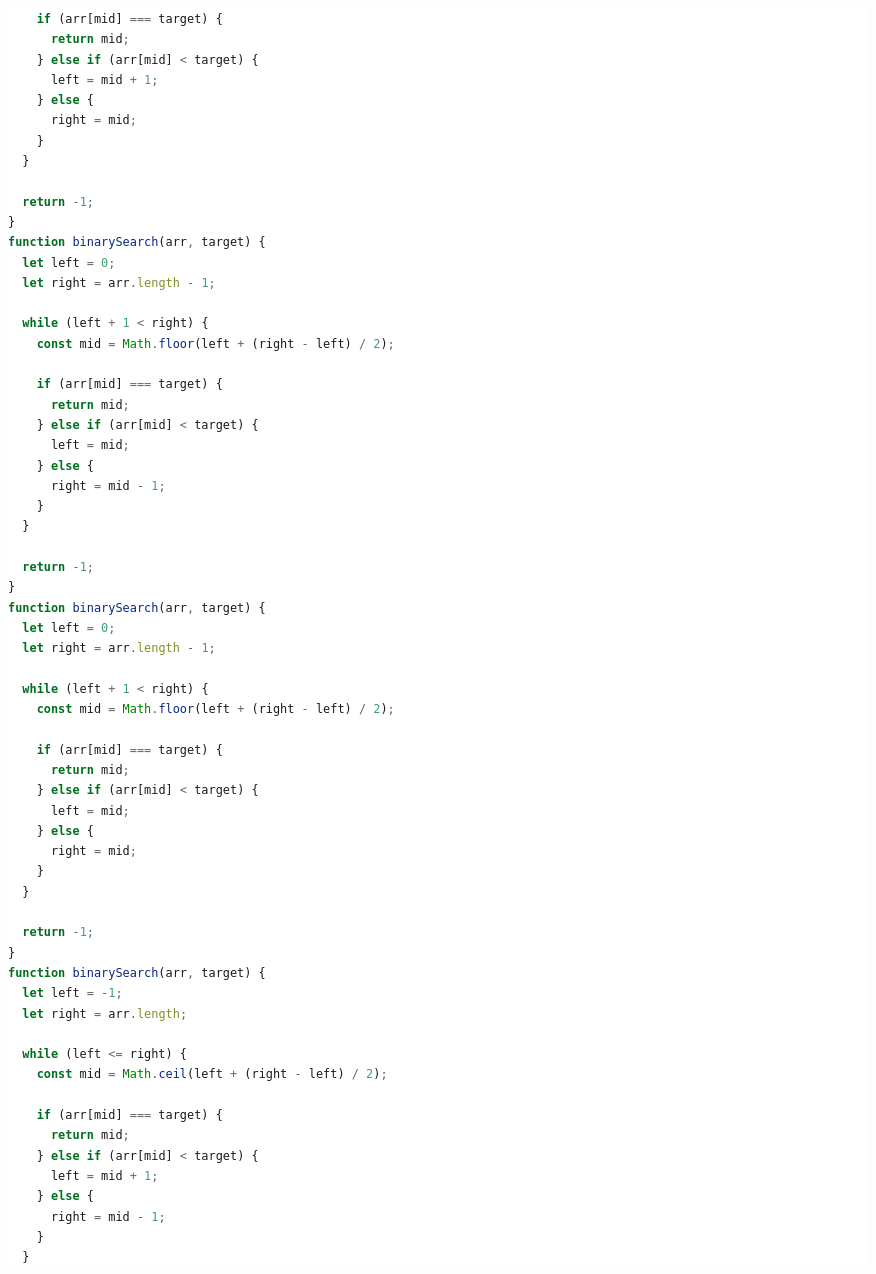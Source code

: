 ```js
    if (arr[mid] === target) {
      return mid;
    } else if (arr[mid] < target) {
      left = mid + 1;
    } else {
      right = mid;
    }
  }

  return -1;
}
function binarySearch(arr, target) {
  let left = 0;
  let right = arr.length - 1;

  while (left + 1 < right) {
    const mid = Math.floor(left + (right - left) / 2);

    if (arr[mid] === target) {
      return mid;
    } else if (arr[mid] < target) {
      left = mid;
    } else {
      right = mid - 1;
    }
  }

  return -1;
}
function binarySearch(arr, target) {
  let left = 0;
  let right = arr.length - 1;

  while (left + 1 < right) {
    const mid = Math.floor(left + (right - left) / 2);

    if (arr[mid] === target) {
      return mid;
    } else if (arr[mid] < target) {
      left = mid;
    } else {
      right = mid;
    }
  }

  return -1;
}
function binarySearch(arr, target) {
  let left = -1;
  let right = arr.length;

  while (left <= right) {
    const mid = Math.ceil(left + (right - left) / 2);

    if (arr[mid] === target) {
      return mid;
    } else if (arr[mid] < target) {
      left = mid + 1;
    } else {
      right = mid - 1;
    }
  }

```